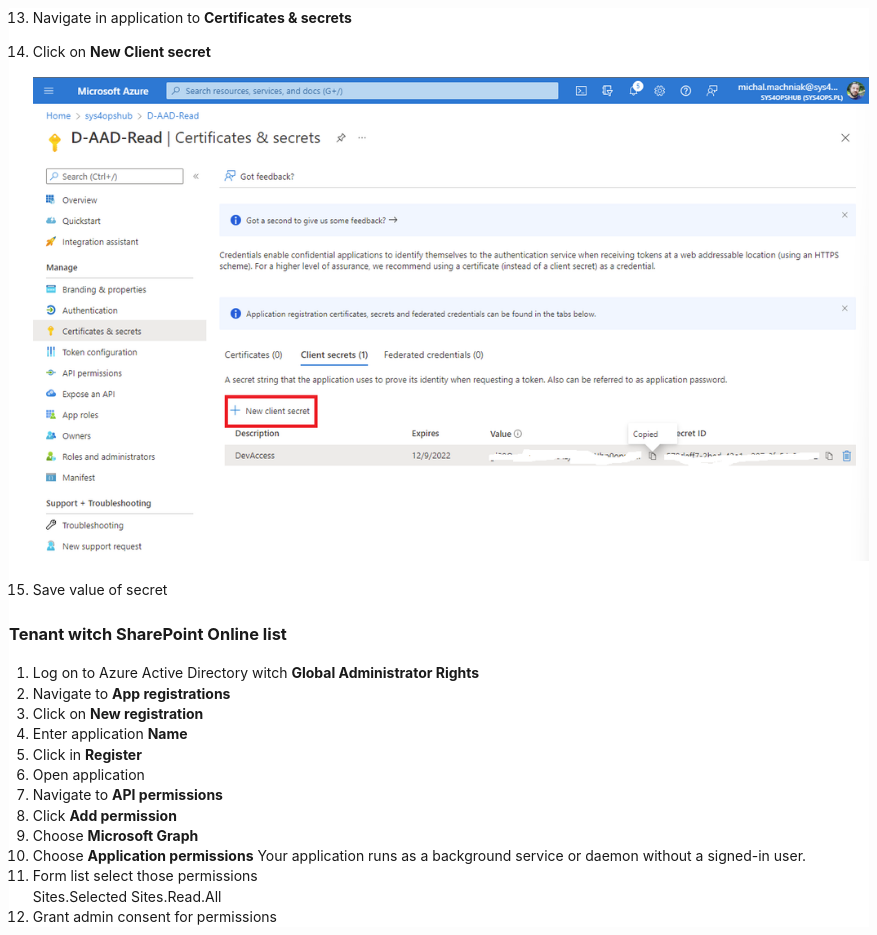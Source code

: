 13. Navigate in application to **Certificates & secrets**
14. Click on **New Client secret**

    ![](/assets/images/M365-GAL/M365-GAL-Sync-witch-SPO-08.png)  

16. Save value of secret

### Tenant witch SharePoint Online list

1. Log on to Azure Active Directory witch **Global Administrator Rights**
2. Navigate to **App registrations**
3. Click on **New registration**
4. Enter application **Name**
5. Click in **Register** 
6. Open application 
7. Navigate to **API permissions**
8. Click **Add permission**
9. Choose **Microsoft Graph**
10. Choose **Application permissions** Your application runs as a background service or daemon without a signed-in user.
11. Form list select those permissions  
    Sites.Selected
    Sites.Read.All
12. Grant admin consent for permissions 
